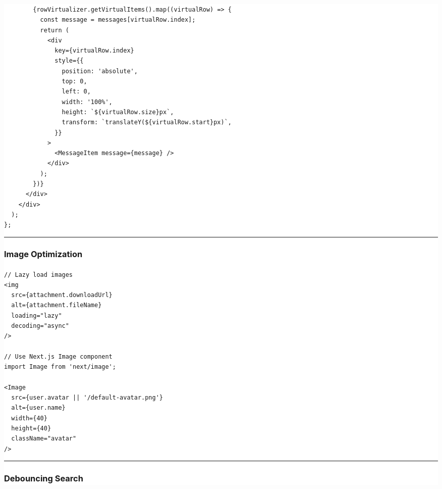 ```tsx
        {rowVirtualizer.getVirtualItems().map((virtualRow) => {
          const message = messages[virtualRow.index];
          return (
            <div
              key={virtualRow.index}
              style={{
                position: 'absolute',
                top: 0,
                left: 0,
                width: '100%',
                height: `${virtualRow.size}px`,
                transform: `translateY(${virtualRow.start}px)`,
              }}
            >
              <MessageItem message={message} />
            </div>
          );
        })}
      </div>
    </div>
  );
};
```

---

### Image Optimization

```tsx
// Lazy load images
<img
  src={attachment.downloadUrl}
  alt={attachment.fileName}
  loading="lazy"
  decoding="async"
/>

// Use Next.js Image component
import Image from 'next/image';

<Image
  src={user.avatar || '/default-avatar.png'}
  alt={user.name}
  width={40}
  height={40}
  className="avatar"
/>
```

---

### Debouncing Search
